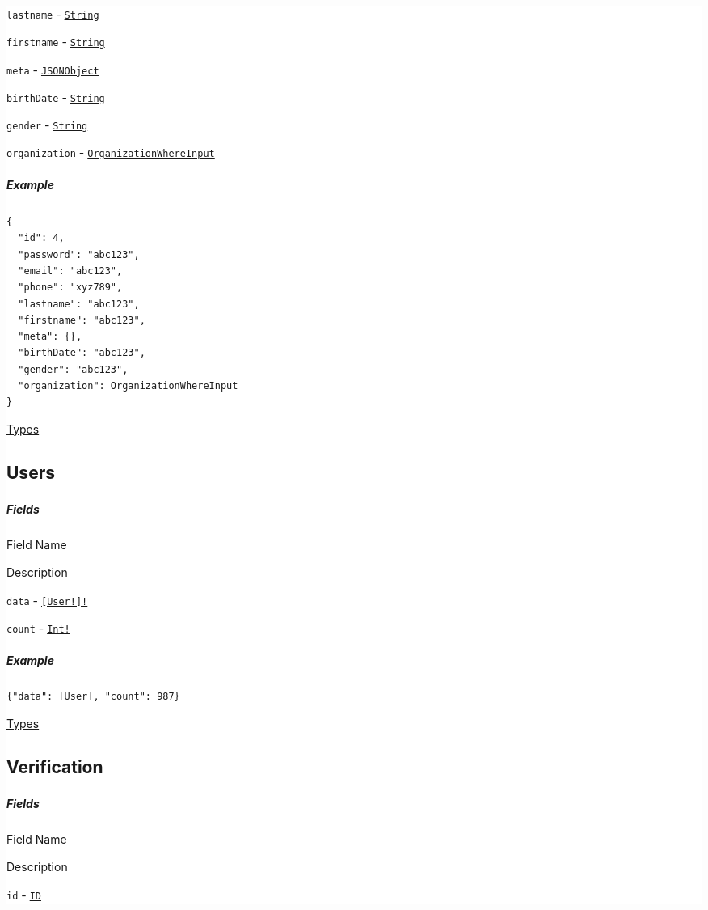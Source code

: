 `lastname` - [`String`](#definition-String)

`firstname` - [`String`](#definition-String)

`meta` - [`JSONObject`](#definition-JSONObject)

`birthDate` - [`String`](#definition-String)

`gender` - [`String`](#definition-String)

`organization` - [`OrganizationWhereInput`](#definition-OrganizationWhereInput)

##### Example

    {
      "id": 4,
      "password": "abc123",
      "email": "abc123",
      "phone": "xyz789",
      "lastname": "abc123",
      "firstname": "abc123",
      "meta": {},
      "birthDate": "abc123",
      "gender": "abc123",
      "organization": OrganizationWhereInput
    }
    

[Types](#group-Types)

Users
-----

##### Fields

Field Name

Description

`data` - [`[User!]!`](#definition-User)

`count` - [`Int!`](#definition-Int)

##### Example

    {"data": [User], "count": 987}
    

[Types](#group-Types)

Verification
------------

##### Fields

Field Name

Description

`id` - [`ID`](#definition-ID)
